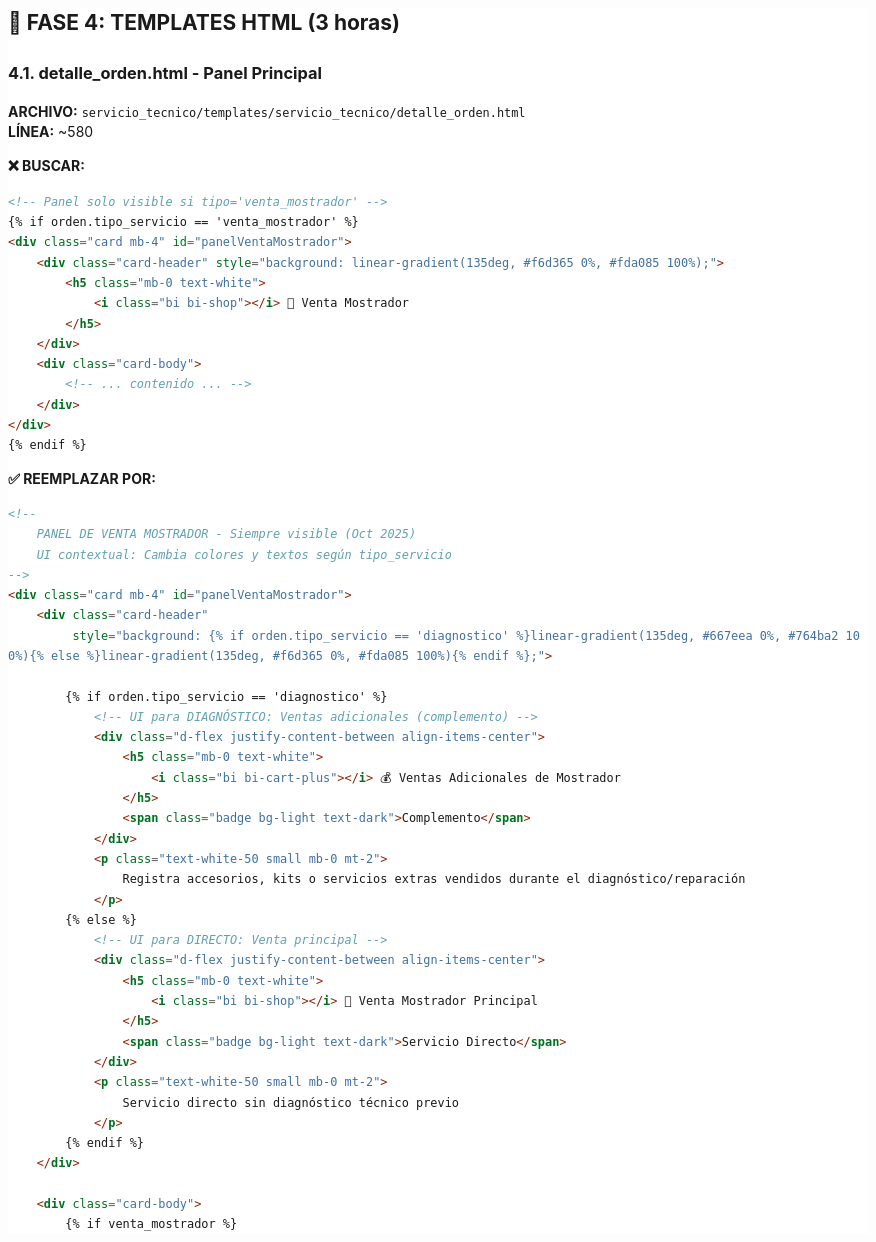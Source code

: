 ## 📄 FASE 4: TEMPLATES HTML (3 horas)

### **4.1. detalle_orden.html - Panel Principal**

**ARCHIVO:** `servicio_tecnico/templates/servicio_tecnico/detalle_orden.html`  
**LÍNEA:** ~580

**❌ BUSCAR:**
```html
<!-- Panel solo visible si tipo='venta_mostrador' -->
{% if orden.tipo_servicio == 'venta_mostrador' %}
<div class="card mb-4" id="panelVentaMostrador">
    <div class="card-header" style="background: linear-gradient(135deg, #f6d365 0%, #fda085 100%);">
        <h5 class="mb-0 text-white">
            <i class="bi bi-shop"></i> 🛒 Venta Mostrador
        </h5>
    </div>
    <div class="card-body">
        <!-- ... contenido ... -->
    </div>
</div>
{% endif %}
```

**✅ REEMPLAZAR POR:**
```html
<!-- 
    PANEL DE VENTA MOSTRADOR - Siempre visible (Oct 2025)
    UI contextual: Cambia colores y textos según tipo_servicio
-->
<div class="card mb-4" id="panelVentaMostrador">
    <div class="card-header" 
         style="background: {% if orden.tipo_servicio == 'diagnostico' %}linear-gradient(135deg, #667eea 0%, #764ba2 100%){% else %}linear-gradient(135deg, #f6d365 0%, #fda085 100%){% endif %};">
        
        {% if orden.tipo_servicio == 'diagnostico' %}
            <!-- UI para DIAGNÓSTICO: Ventas adicionales (complemento) -->
            <div class="d-flex justify-content-between align-items-center">
                <h5 class="mb-0 text-white">
                    <i class="bi bi-cart-plus"></i> 💰 Ventas Adicionales de Mostrador
                </h5>
                <span class="badge bg-light text-dark">Complemento</span>
            </div>
            <p class="text-white-50 small mb-0 mt-2">
                Registra accesorios, kits o servicios extras vendidos durante el diagnóstico/reparación
            </p>
        {% else %}
            <!-- UI para DIRECTO: Venta principal -->
            <div class="d-flex justify-content-between align-items-center">
                <h5 class="mb-0 text-white">
                    <i class="bi bi-shop"></i> 🛒 Venta Mostrador Principal
                </h5>
                <span class="badge bg-light text-dark">Servicio Directo</span>
            </div>
            <p class="text-white-50 small mb-0 mt-2">
                Servicio directo sin diagnóstico técnico previo
            </p>
        {% endif %}
    </div>
    
    <div class="card-body">
        {% if venta_mostrador %}
```